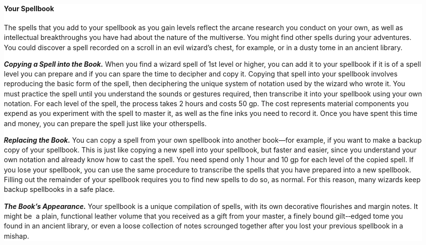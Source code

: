 #### Your Spellbook

The spells that you add to your spellbook as you gain levels reflect the arcane research you conduct on your own, as well as intellectual breakthroughs you have had about the nature of the multiverse. You might find other spells during your adventures. You could discover a spell recorded on a scroll in an evil wizard’s chest, for example, or in a dusty tome in an ancient library.

_**Copying a Spell into the Book.**_ When you find a wizard spell of 1st level or higher, you can add it to your spellbook if it is of a spell level you can prepare and if you can spare the time to decipher and copy it. Copying that spell into your spellbook involves reproducing the basic form of the spell, then deciphering the unique system of notation used by the wizard who wrote it. You must practice the spell until you understand the sounds or gestures required, then transcribe it into your spellbook using your own notation. For each level of the spell, the process takes 2 hours and costs 50 gp. The cost represents material components you expend as you experiment with the spell to master it, as well as the fine inks you need to record it. Once you have spent this time and money, you can prepare the spell just like your otherspells.

_**Replacing the Book.**_ You can copy a spell from your own spellbook into another book—for example, if you want to make a backup copy of your spellbook. This is just like copying a new spell into your spellbook, but faster and easier, since you understand your own notation and already know how to cast the spell. You need spend only 1 hour and 10 gp for each level of the copied spell. If you lose your spellbook, you can use the same procedure to transcribe the spells that you have prepared into a new spellbook. Filling out the remainder of your spellbook requires you to find new spells to do so, as normal. For this reason, many wizards keep backup spellbooks in a safe place.

_**The Book’s Appearance.**_ Your spellbook is a unique compilation of spells, with its own decorative flourishes and margin notes. It might be  a plain, functional leather volume that you received as a gift from your master, a finely bound gilt-­‐edged tome you found in an ancient library, or even a loose collection of notes scrounged together after you lost your previous spellbook in a mishap.